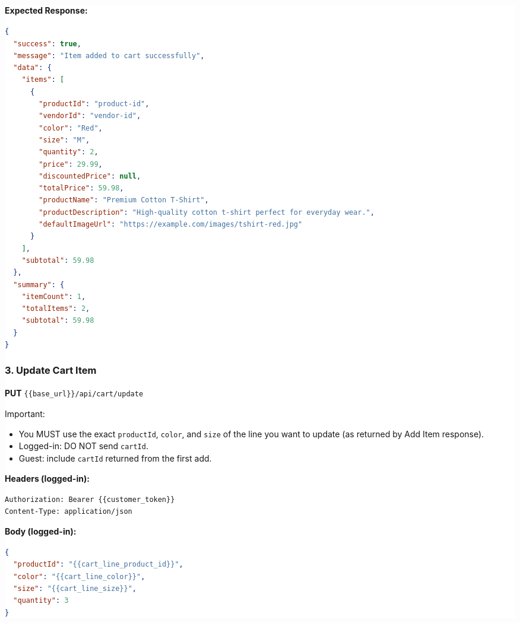 ```javascript
```

**Expected Response:**
```json
{
  "success": true,
  "message": "Item added to cart successfully",
  "data": {
    "items": [
      {
        "productId": "product-id",
        "vendorId": "vendor-id",
        "color": "Red",
        "size": "M",
        "quantity": 2,
        "price": 29.99,
        "discountedPrice": null,
        "totalPrice": 59.98,
        "productName": "Premium Cotton T-Shirt",
        "productDescription": "High-quality cotton t-shirt perfect for everyday wear.",
        "defaultImageUrl": "https://example.com/images/tshirt-red.jpg"
      }
    ],
    "subtotal": 59.98
  },
  "summary": {
    "itemCount": 1,
    "totalItems": 2,
    "subtotal": 59.98
  }
}
```

### 3. Update Cart Item
**PUT** `{{base_url}}/api/cart/update`

Important:
- You MUST use the exact `productId`, `color`, and `size` of the line you want to update (as returned by Add Item response).
- Logged-in: DO NOT send `cartId`.
- Guest: include `cartId` returned from the first add.

**Headers (logged-in):**
```
Authorization: Bearer {{customer_token}}
Content-Type: application/json
```

**Body (logged-in):**
```json
{
  "productId": "{{cart_line_product_id}}",
  "color": "{{cart_line_color}}",
  "size": "{{cart_line_size}}",
  "quantity": 3
}
```
